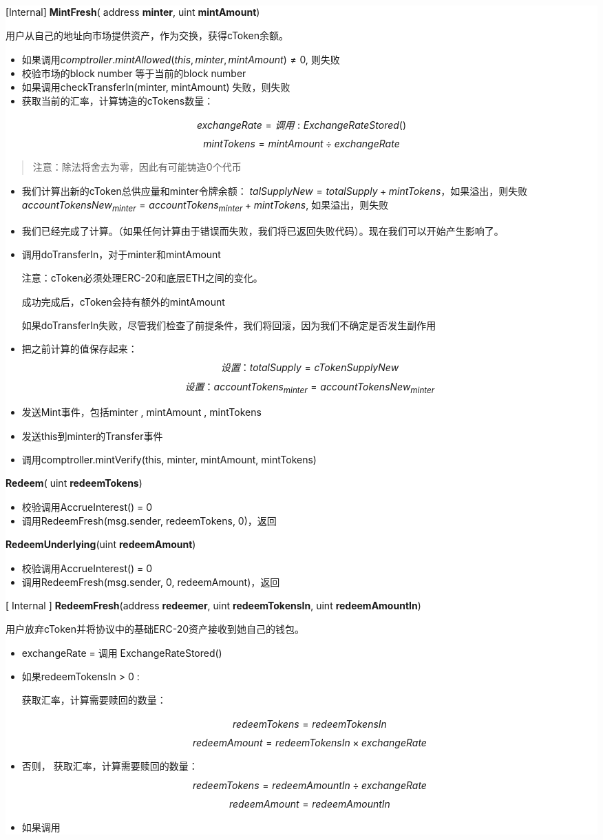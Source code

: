 [Internal] **MintFresh**( address **minter**, uint **mintAmount**)

用户从自己的地址向市场提供资产，作为交换，获得cToken余额。

- 如果调用$comptroller.mintAllowed(this, minter, mintAmount) \neq 0$, 则失败
- 校验市场的block number 等于当前的block number
- 如果调用checkTransferIn(minter, mintAmount) 失败，则失败
- 获取当前的汇率，计算铸造的cTokens数量：

$$exchangeRate = 调用:Exchange Rate Stored()$$
$$mintTokens = mintAmount ÷ exchangeRate$$

  >注意：除法将舍去为零，因此有可能铸造0个代币

- 我们计算出新的cToken总供应量和minter令牌余额：
$talSupplyNew = totalSupply + mintTokens$，如果溢出，则失败
$accountTokensNew_{minter} = accountTokens_{minter} + mintTokens$, 如果溢出，则失败

- 我们已经完成了计算。（如果任何计算由于错误而失败，我们将已返回失败代码）。现在我们可以开始产生影响了。

- 调用doTransferIn，对于minter和mintAmount

  注意：cToken必须处理ERC-20和底层ETH之间的变化。

  成功完成后，cToken会持有额外的mintAmount

  如果doTransferIn失败，尽管我们检查了前提条件，我们将回滚，因为我们不确定是否发生副作用

- 把之前计算的值保存起来：
$$设置：totalSupply = cTokenSupplyNew$$
$$设置：accountTokens_{minter} = accountTokensNew_{minter}$$

- 发送Mint事件，包括minter , mintAmount , mintTokens
- 发送this到minter的Transfer事件
- 调用comptroller.mintVerify(this, minter, mintAmount, mintTokens)

**Redeem**( uint **redeemTokens**)

- 校验调用AccrueInterest() = 0
- 调用RedeemFresh(msg.sender, redeemTokens, 0)，返回

**RedeemUnderlying**(uint **redeemAmount**)

- 校验调用AccrueInterest() = 0
- 调用RedeemFresh(msg.sender, 0, redeemAmount)，返回

[ Internal ] **RedeemFresh**(address **redeemer**, uint **redeemTokensIn**, uint **redeemAmountIn**)

用户放弃cToken并将协议中的基础ERC-20资产接收到她自己的钱包。

- exchangeRate = 调用 ExchangeRateStored()
- 如果redeemTokensIn > 0 :
  
  获取汇率，计算需要赎回的数量：

  $$redeemTokens = redeemTokensIn$$
  $$redeemAmount = redeemTokensIn × exchangeRate$$

- 否则，
  获取汇率，计算需要赎回的数量：
  $$redeemTokens = redeemAmountIn ÷ exchangeRate$$
  $$redeemAmount = redeemAmountIn$$
- 如果调用
